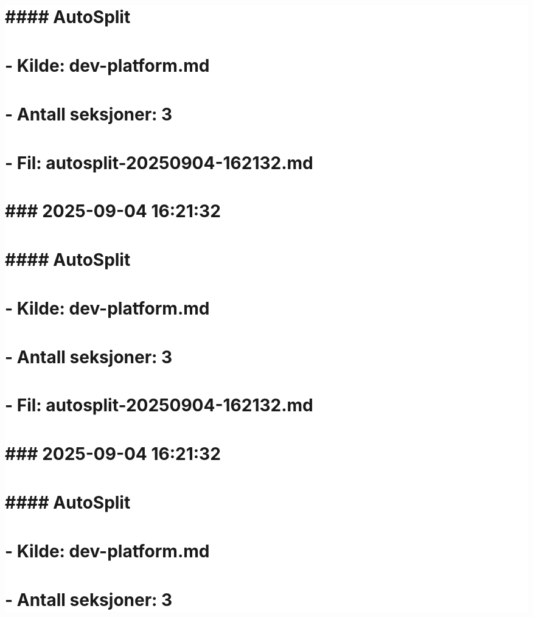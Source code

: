 # \#### AutoSplit

# \- Kilde: dev-platform.md

# \- Antall seksjoner: 3

# \- Fil: autosplit-20250904-162132.md

#

#

#

#

# \### 2025-09-04 16:21:32

# \#### AutoSplit

# \- Kilde: dev-platform.md

# \- Antall seksjoner: 3

# \- Fil: autosplit-20250904-162132.md

#

#

#

#

# \### 2025-09-04 16:21:32

# \#### AutoSplit

# \- Kilde: dev-platform.md

# \- Antall seksjoner: 3
